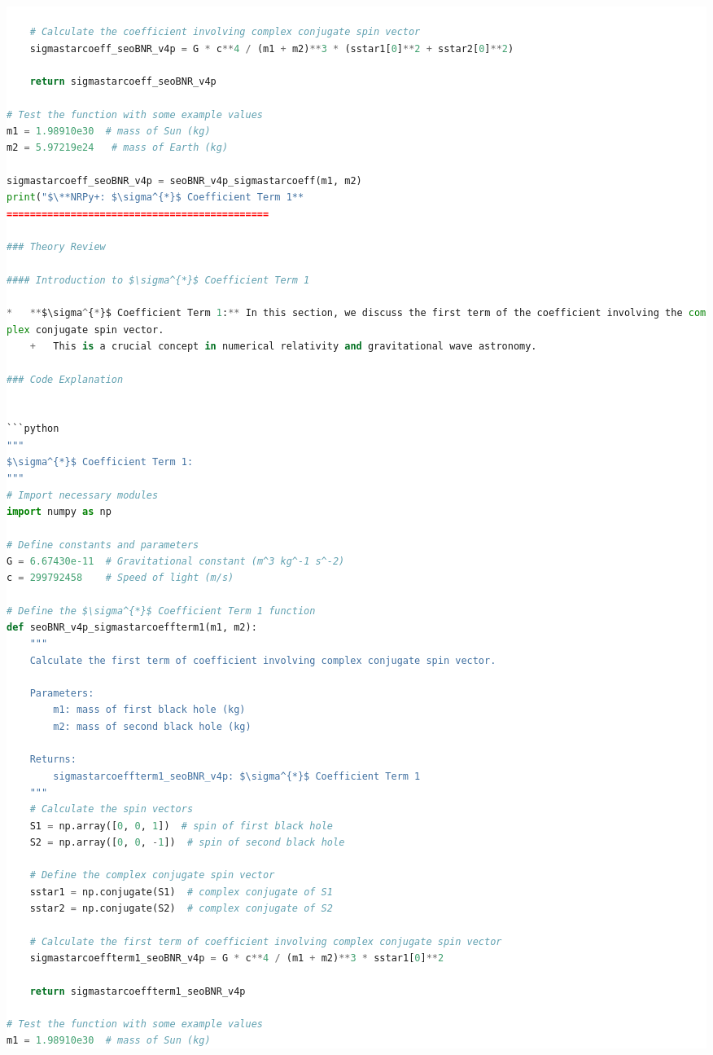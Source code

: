 ```python
    
    # Calculate the coefficient involving complex conjugate spin vector
    sigmastarcoeff_seoBNR_v4p = G * c**4 / (m1 + m2)**3 * (sstar1[0]**2 + sstar2[0]**2)
    
    return sigmastarcoeff_seoBNR_v4p

# Test the function with some example values
m1 = 1.98910e30  # mass of Sun (kg)
m2 = 5.97219e24   # mass of Earth (kg)

sigmastarcoeff_seoBNR_v4p = seoBNR_v4p_sigmastarcoeff(m1, m2)
print("$\**NRPy+: $\sigma^{*}$ Coefficient Term 1**
=============================================

### Theory Review

#### Introduction to $\sigma^{*}$ Coefficient Term 1

*   **$\sigma^{*}$ Coefficient Term 1:** In this section, we discuss the first term of the coefficient involving the complex conjugate spin vector.
    +   This is a crucial concept in numerical relativity and gravitational wave astronomy.

### Code Explanation


```python
"""
$\sigma^{*}$ Coefficient Term 1:
"""
# Import necessary modules
import numpy as np

# Define constants and parameters
G = 6.67430e-11  # Gravitational constant (m^3 kg^-1 s^-2)
c = 299792458    # Speed of light (m/s)

# Define the $\sigma^{*}$ Coefficient Term 1 function
def seoBNR_v4p_sigmastarcoeffterm1(m1, m2):
    """
    Calculate the first term of coefficient involving complex conjugate spin vector.
    
    Parameters:
        m1: mass of first black hole (kg)
        m2: mass of second black hole (kg)
    
    Returns:
        sigmastarcoeffterm1_seoBNR_v4p: $\sigma^{*}$ Coefficient Term 1
    """
    # Calculate the spin vectors
    S1 = np.array([0, 0, 1])  # spin of first black hole
    S2 = np.array([0, 0, -1])  # spin of second black hole
    
    # Define the complex conjugate spin vector
    sstar1 = np.conjugate(S1)  # complex conjugate of S1
    sstar2 = np.conjugate(S2)  # complex conjugate of S2
    
    # Calculate the first term of coefficient involving complex conjugate spin vector
    sigmastarcoeffterm1_seoBNR_v4p = G * c**4 / (m1 + m2)**3 * sstar1[0]**2
    
    return sigmastarcoeffterm1_seoBNR_v4p

# Test the function with some example values
m1 = 1.98910e30  # mass of Sun (kg)
```